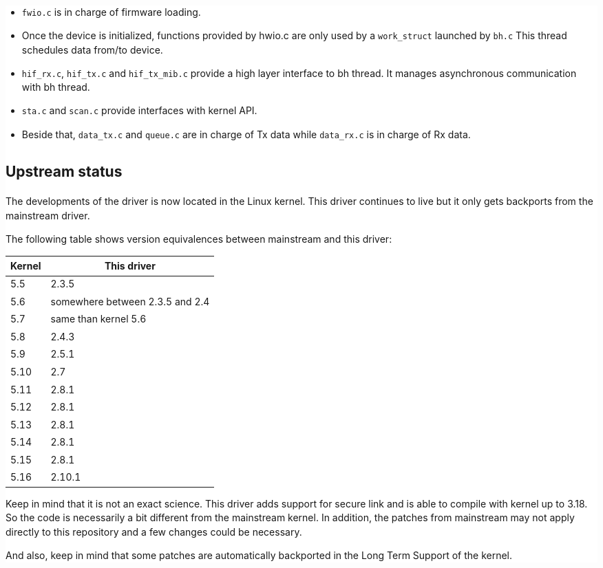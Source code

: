  * `fwio.c` is in charge of firmware loading.

 * Once the device is initialized, functions provided by hwio.c are only used
   by a `work_struct` launched by `bh.c` This thread schedules data from/to
   device.

 * `hif_rx.c`, `hif_tx.c` and `hif_tx_mib.c` provide a high layer interface to
   bh thread. It manages asynchronous communication with bh thread.

 * `sta.c` and `scan.c` provide interfaces with kernel API.

 * Beside that, `data_tx.c` and `queue.c` are in charge of Tx data while
   `data_rx.c` is in charge of Rx data.

Upstream status
---------------

The developments of the driver is now located in the Linux kernel. This driver
continues to live but it only gets backports from the mainstream driver.

The following table shows version equivalences between mainstream and this
driver:

  |  Kernel  |  This driver
  |----------|------------------------------------
  |  5.5     |  2.3.5
  |  5.6     |  somewhere between 2.3.5 and 2.4
  |  5.7     |  same than kernel 5.6
  |  5.8     |  2.4.3
  |  5.9     |  2.5.1
  |  5.10    |  2.7
  |  5.11    |  2.8.1
  |  5.12    |  2.8.1
  |  5.13    |  2.8.1
  |  5.14    |  2.8.1
  |  5.15    |  2.8.1
  |  5.16    |  2.10.1

Keep in mind that it is not an exact science. This driver adds support for
secure link and is able to compile with kernel up to 3.18. So the code is
necessarily a bit different from the mainstream kernel. In addition, the patches
from mainstream may not apply directly to this repository and a few changes
could be necessary.

And also, keep in mind that some patches are automatically backported in the
Long Term Support of the kernel.

